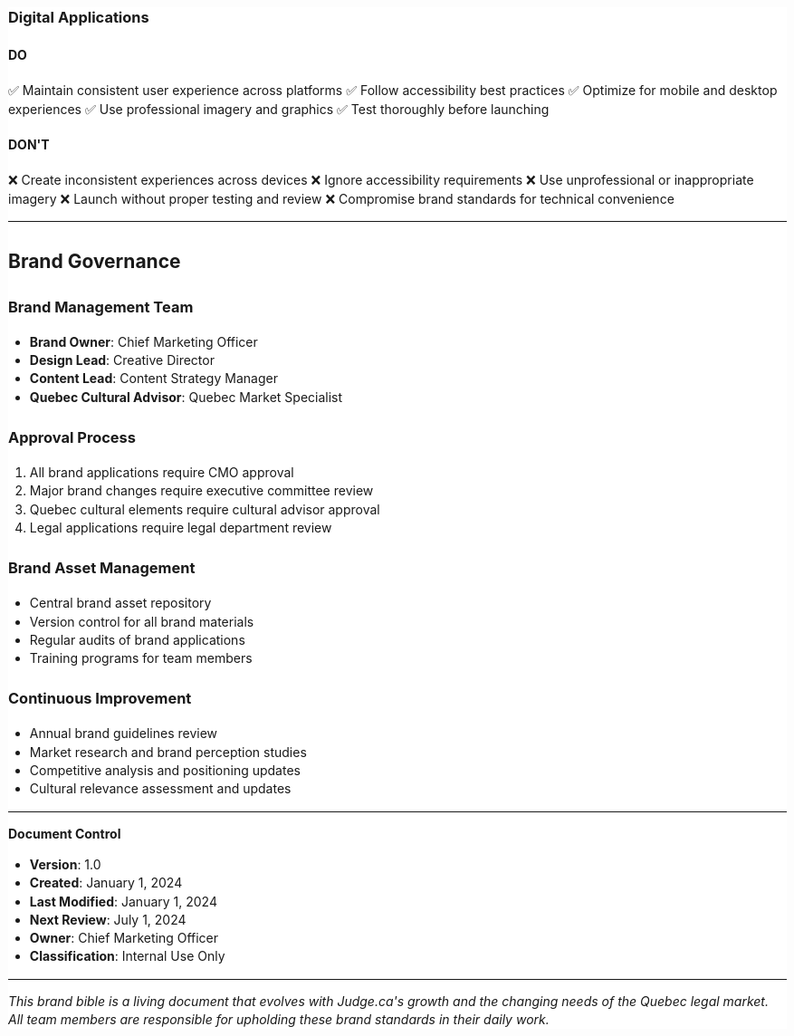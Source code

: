 ### Digital Applications

#### DO
✅ Maintain consistent user experience across platforms
✅ Follow accessibility best practices
✅ Optimize for mobile and desktop experiences
✅ Use professional imagery and graphics
✅ Test thoroughly before launching

#### DON'T
❌ Create inconsistent experiences across devices
❌ Ignore accessibility requirements
❌ Use unprofessional or inappropriate imagery
❌ Launch without proper testing and review
❌ Compromise brand standards for technical convenience

---

## Brand Governance

### Brand Management Team
- **Brand Owner**: Chief Marketing Officer
- **Design Lead**: Creative Director
- **Content Lead**: Content Strategy Manager
- **Quebec Cultural Advisor**: Quebec Market Specialist

### Approval Process
1. All brand applications require CMO approval
2. Major brand changes require executive committee review
3. Quebec cultural elements require cultural advisor approval
4. Legal applications require legal department review

### Brand Asset Management
- Central brand asset repository
- Version control for all brand materials
- Regular audits of brand applications
- Training programs for team members

### Continuous Improvement
- Annual brand guidelines review
- Market research and brand perception studies
- Competitive analysis and positioning updates
- Cultural relevance assessment and updates

---

**Document Control**
- **Version**: 1.0
- **Created**: January 1, 2024
- **Last Modified**: January 1, 2024
- **Next Review**: July 1, 2024
- **Owner**: Chief Marketing Officer
- **Classification**: Internal Use Only

---

*This brand bible is a living document that evolves with Judge.ca's growth and the changing needs of the Quebec legal market. All team members are responsible for upholding these brand standards in their daily work.*